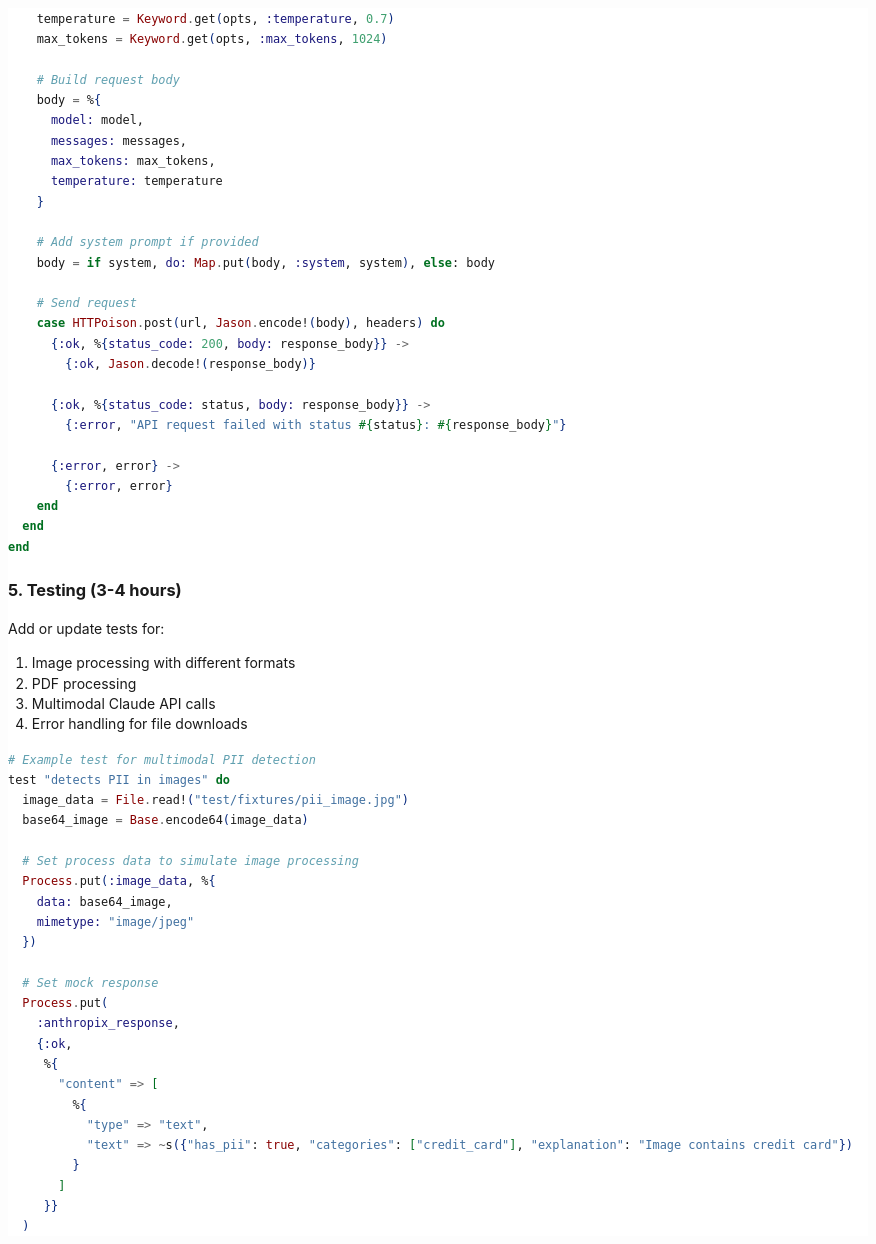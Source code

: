 ```elixir
    temperature = Keyword.get(opts, :temperature, 0.7)
    max_tokens = Keyword.get(opts, :max_tokens, 1024)
    
    # Build request body
    body = %{
      model: model,
      messages: messages,
      max_tokens: max_tokens,
      temperature: temperature
    }
    
    # Add system prompt if provided
    body = if system, do: Map.put(body, :system, system), else: body
    
    # Send request
    case HTTPoison.post(url, Jason.encode!(body), headers) do
      {:ok, %{status_code: 200, body: response_body}} ->
        {:ok, Jason.decode!(response_body)}
        
      {:ok, %{status_code: status, body: response_body}} ->
        {:error, "API request failed with status #{status}: #{response_body}"}
        
      {:error, error} ->
        {:error, error}
    end
  end
end
```

### 5. Testing (3-4 hours)

Add or update tests for:

1. Image processing with different formats
2. PDF processing
3. Multimodal Claude API calls
4. Error handling for file downloads

```elixir
# Example test for multimodal PII detection
test "detects PII in images" do
  image_data = File.read!("test/fixtures/pii_image.jpg")
  base64_image = Base.encode64(image_data)
  
  # Set process data to simulate image processing
  Process.put(:image_data, %{
    data: base64_image,
    mimetype: "image/jpeg"
  })
  
  # Set mock response
  Process.put(
    :anthropix_response,
    {:ok,
     %{
       "content" => [
         %{
           "type" => "text",
           "text" => ~s({"has_pii": true, "categories": ["credit_card"], "explanation": "Image contains credit card"})
         }
       ]
     }}
  )
```